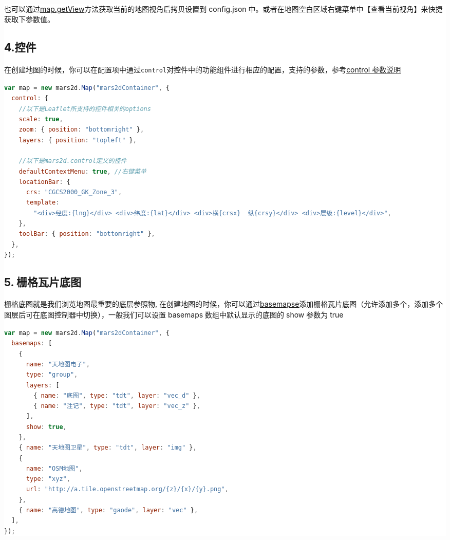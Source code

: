 也可以通过[map.getView](http://mars2d.cn/api/Map.html#getView)方法获取当前的地图视角后拷贝设置到 config.json 中。或者在地图空白区域右键菜单中【查看当前视角】来快捷获取下参数值。

## 4.控件

在创建地图的时候，你可以在配置项中通过`control`对控件中的功能组件进行相应的配置，支持的参数，参考[control 参数说明](http://mars2d.cn/api/Map.html#.controlOptions)

```js
var map = new mars2d.Map("mars2dContainer", {
  control: {
    //以下是Leaflet所支持的控件相关的options
    scale: true,
    zoom: { position: "bottomright" },
    layers: { position: "topleft" },

    //以下是mars2d.control定义的控件
    defaultContextMenu: true, //右键菜单
    locationBar: {
      crs: "CGCS2000_GK_Zone_3",
      template:
        "<div>经度:{lng}</div> <div>纬度:{lat}</div> <div>横{crsx}  纵{crsy}</div> <div>层级:{level}</div>",
    },
    toolBar: { position: "bottomright" },
  },
});
```

## 5. 栅格瓦片底图

栅格底图就是我们浏览地图最重要的底层参照物, 在创建地图的时候，你可以通过[basemapse](http://mars2d.cn/api/Map.html#.basemapOptions)添加栅格瓦片底图（允许添加多个，添加多个图层后可在底图控制器中切换），一般我们可以设置 basemaps 数组中默认显示的底图的 show 参数为 true

```js
var map = new mars2d.Map("mars2dContainer", {
  basemaps: [
    {
      name: "天地图电子",
      type: "group",
      layers: [
        { name: "底图", type: "tdt", layer: "vec_d" },
        { name: "注记", type: "tdt", layer: "vec_z" },
      ],
      show: true,
    },
    { name: "天地图卫星", type: "tdt", layer: "img" },
    {
      name: "OSM地图",
      type: "xyz",
      url: "http://a.tile.openstreetmap.org/{z}/{x}/{y}.png",
    },
    { name: "高德地图", type: "gaode", layer: "vec" },
  ],
});
```
